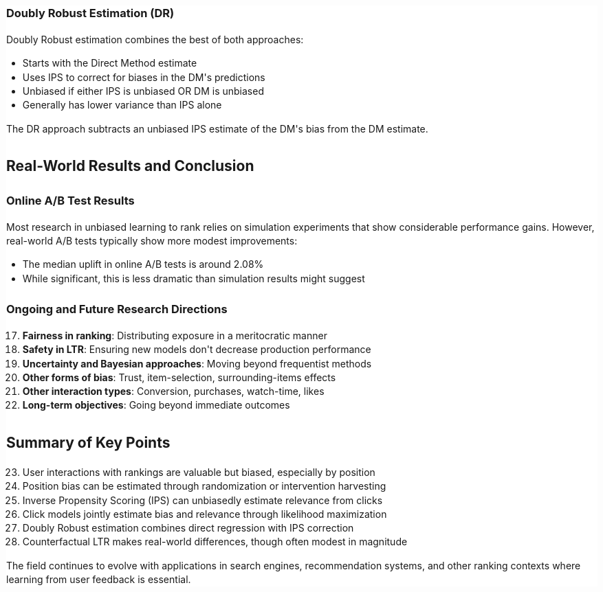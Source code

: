 ### Doubly Robust Estimation (DR)

Doubly Robust estimation combines the best of both approaches:

- Starts with the Direct Method estimate
- Uses IPS to correct for biases in the DM's predictions
- Unbiased if either IPS is unbiased OR DM is unbiased
- Generally has lower variance than IPS alone

The DR approach subtracts an unbiased IPS estimate of the DM's bias from the DM estimate.

## Real-World Results and Conclusion

### Online A/B Test Results

Most research in unbiased learning to rank relies on simulation experiments that show considerable performance gains. However, real-world A/B tests typically show more modest improvements:

- The median uplift in online A/B tests is around 2.08%
- While significant, this is less dramatic than simulation results might suggest

### Ongoing and Future Research Directions

17. **Fairness in ranking**: Distributing exposure in a meritocratic manner
18. **Safety in LTR**: Ensuring new models don't decrease production performance
19. **Uncertainty and Bayesian approaches**: Moving beyond frequentist methods
20. **Other forms of bias**: Trust, item-selection, surrounding-items effects
21. **Other interaction types**: Conversion, purchases, watch-time, likes
22. **Long-term objectives**: Going beyond immediate outcomes

## Summary of Key Points

23. User interactions with rankings are valuable but biased, especially by position
24. Position bias can be estimated through randomization or intervention harvesting
25. Inverse Propensity Scoring (IPS) can unbiasedly estimate relevance from clicks
26. Click models jointly estimate bias and relevance through likelihood maximization
27. Doubly Robust estimation combines direct regression with IPS correction
28. Counterfactual LTR makes real-world differences, though often modest in magnitude

The field continues to evolve with applications in search engines, recommendation systems, and other ranking contexts where learning from user feedback is essential.